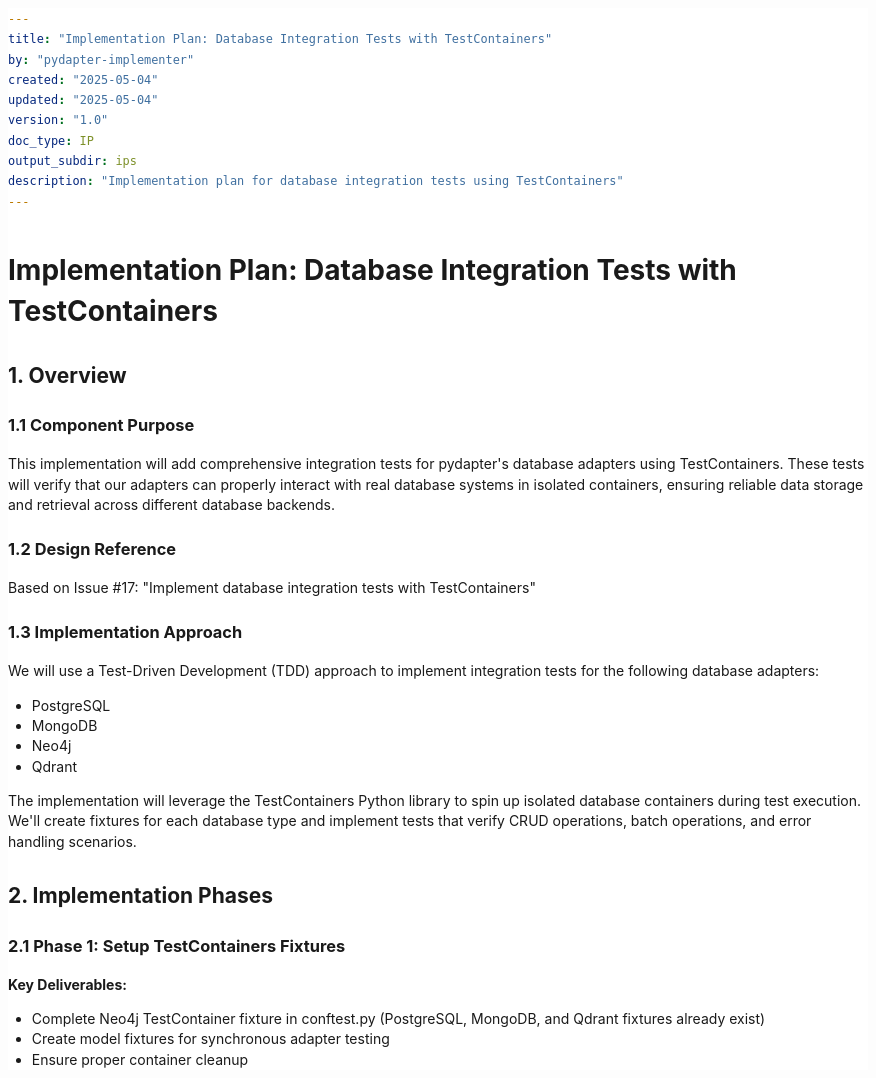```yaml
---
title: "Implementation Plan: Database Integration Tests with TestContainers"
by: "pydapter-implementer"
created: "2025-05-04"
updated: "2025-05-04"
version: "1.0"
doc_type: IP
output_subdir: ips
description: "Implementation plan for database integration tests using TestContainers"
---
```


# Implementation Plan: Database Integration Tests with TestContainers

## 1. Overview

### 1.1 Component Purpose

This implementation will add comprehensive integration tests for pydapter's database adapters using TestContainers. These tests will verify that our adapters can properly interact with real database systems in isolated containers, ensuring reliable data storage and retrieval across different database backends.

### 1.2 Design Reference

Based on Issue #17: "Implement database integration tests with TestContainers"

### 1.3 Implementation Approach

We will use a Test-Driven Development (TDD) approach to implement integration tests for the following database adapters:
- PostgreSQL
- MongoDB
- Neo4j
- Qdrant

The implementation will leverage the TestContainers Python library to spin up isolated database containers during test execution. We'll create fixtures for each database type and implement tests that verify CRUD operations, batch operations, and error handling scenarios.

## 2. Implementation Phases

### 2.1 Phase 1: Setup TestContainers Fixtures

**Key Deliverables:**
- Complete Neo4j TestContainer fixture in conftest.py (PostgreSQL, MongoDB, and Qdrant fixtures already exist)
- Create model fixtures for synchronous adapter testing
- Ensure proper container cleanup

